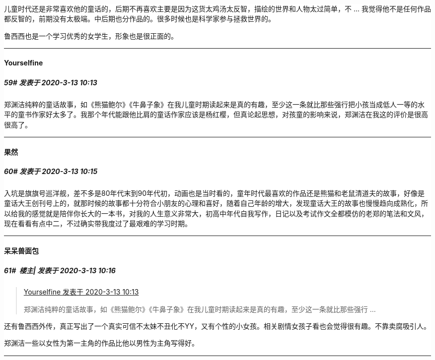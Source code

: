儿童时代还是非常喜欢他的童话的，后期不再喜欢主要是因为这货太鸡汤太反智，描绘的世界和人物太过简单，不 ...</blockquote>
我觉得他不是任何作品都反智的，前期没有太极端。中后期也分作品的。很多时候也是科学家参与拯救世界的。


鲁西西也是一个学习优秀的女学生，形象也是很正面的。







*****

####  Yourselfine  
##### 59#       发表于 2020-3-13 10:13




郑渊洁纯粹的童话故事，如《熊猫鲍尔》《牛鼻子象》在我儿童时期读起来是真的有趣，至少这一条就比那些强行把小孩当成低人一等的水平的童书作家好太多了。我那个年代能跟他比肩的童话作家应该是杨红樱，但真论起思想，对孩童的影响来说，郑渊洁在我这的评价是很高很高了。







*****

####  果然  
##### 60#       发表于 2020-3-13 10:15




入坑是旗旗号巡洋舰，差不多是80年代末到90年代初，动画也是当时看的，童年时代最喜欢的作品还是熊猫和老鼠清道夫的故事，好像是童话大王创刊号上的，就那时候的故事都十分符合小朋友的心理和喜好，随着自己年龄的增大，发现童话大王的故事也慢慢趋向成熟化，所以给我的感觉就是陪伴你长大的一本书，对我的人生意义非常大，初高中年代自我写作，日记以及考试作文全都模仿的老郑的笔法和文风，现在看看有点中二，不过确实带我度过了最艰难的学习时期。







*****

####  呆呆兽面包  
##### 61#         楼主| 发表于 2020-3-13 10:16



<blockquote><a href="httphttps://bbs.saraba1st.com/2b/forum.php?mod=redirect&amp;goto=findpost&amp;pid=46716236&amp;ptid=1918554" target="_blank">Yourselfine 发表于 2020-3-13 10:13</a>

郑渊洁纯粹的童话故事，如《熊猫鲍尔》《牛鼻子象》在我儿童时期读起来是真的有趣，至少这一条就比那些强行 ...</blockquote>
还有鲁西西外传，真正写出了一个真实可信不太妹不丑化不YY，又有个性的小女孩。相关剧情女孩子看也会觉得很有趣。不靠卖腐吸引人。


郑渊洁一些以女性为第一主角的作品比他以男性为主角写得好。







*****
